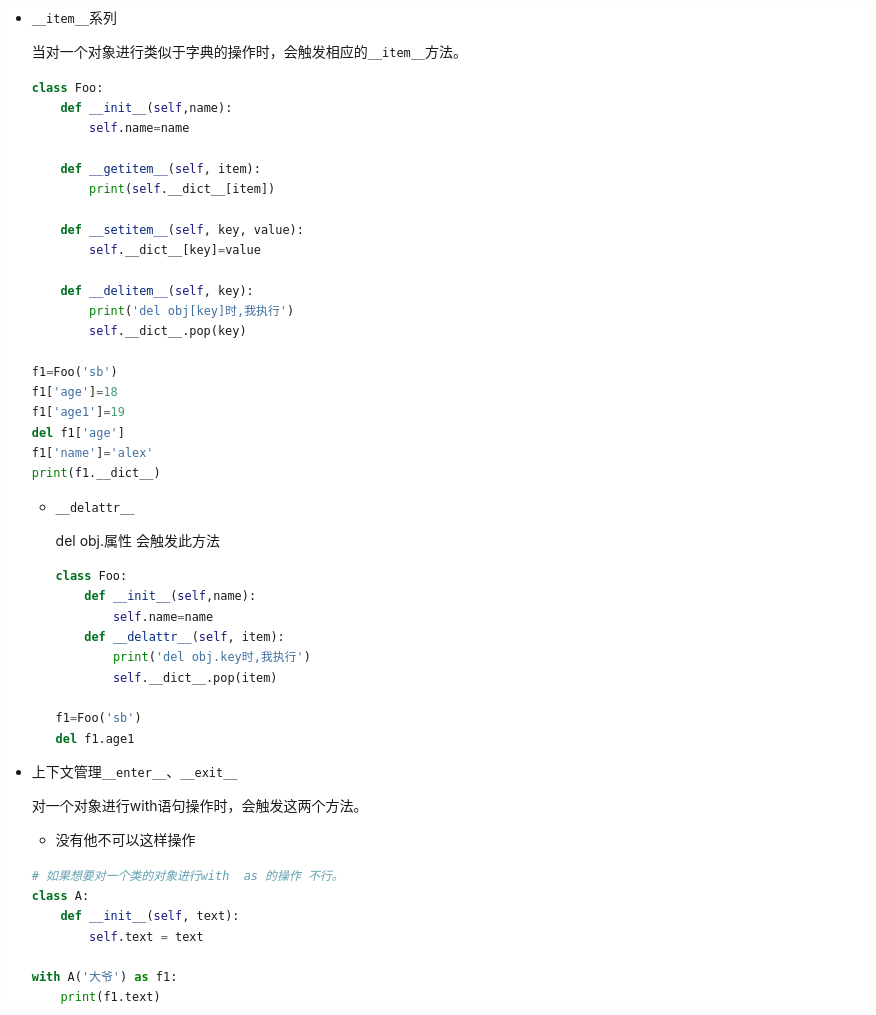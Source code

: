     

- `__item__`系列

  当对一个对象进行类似于字典的操作时，会触发相应的`__item__`方法。

  ```python
  class Foo:
      def __init__(self,name):
          self.name=name
  
      def __getitem__(self, item):
          print(self.__dict__[item])
  
      def __setitem__(self, key, value):
          self.__dict__[key]=value
          
      def __delitem__(self, key):
          print('del obj[key]时,我执行')
          self.__dict__.pop(key)
  
  f1=Foo('sb')
  f1['age']=18
  f1['age1']=19
  del f1['age']
  f1['name']='alex'
  print(f1.__dict__)
  ```

  + `__delattr__`

    del obj.属性 会触发此方法

    ```python
    class Foo:
        def __init__(self,name):
            self.name=name
        def __delattr__(self, item):
            print('del obj.key时,我执行')
            self.__dict__.pop(item)
    
    f1=Foo('sb')
    del f1.age1
    ```

- 上下文管理`__enter__`、`__exit__`

  对一个对象进行with语句操作时，会触发这两个方法。

  + 没有他不可以这样操作

  ```python
  # 如果想要对一个类的对象进行with  as 的操作 不行。
  class A:
      def __init__(self, text):
          self.text = text
  
  with A('大爷') as f1:
      print(f1.text)
  ```
